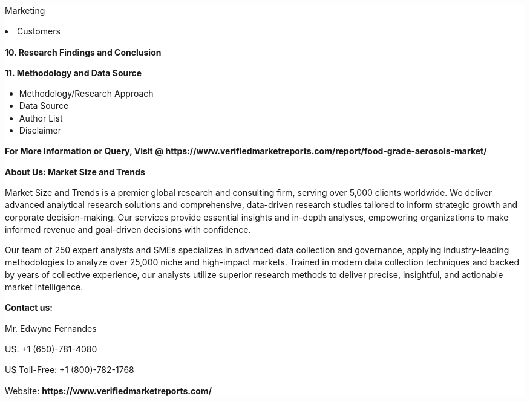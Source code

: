 Marketing</li><li>Customers</li></ul><p><strong>10. Research Findings and Conclusion</strong></p><p><strong>11. Methodology and Data Source</strong></p><ul><li>Methodology/Research Approach</li><li>Data Source</li><li>Author List</li><li>Disclaimer</li></ul></p><p><strong>For More Information or Query, Visit @ <a href="https://www.verifiedmarketreports.com/report/food-grade-aerosols-market/">https://www.verifiedmarketreports.com/report/food-grade-aerosols-market/</a></strong></p><p><strong>About Us: Market Size and Trends</strong></p><p>Market Size and Trends is a premier global research and consulting firm, serving over 5,000 clients worldwide. We deliver advanced analytical research solutions and comprehensive, data-driven research studies tailored to inform strategic growth and corporate decision-making. Our services provide essential insights and in-depth analyses, empowering organizations to make informed revenue and goal-driven decisions with confidence.</p><p>Our team of 250 expert analysts and SMEs specializes in advanced data collection and governance, applying industry-leading methodologies to analyze over 25,000 niche and high-impact markets. Trained in modern data collection techniques and backed by years of collective experience, our analysts utilize superior research methods to deliver precise, insightful, and actionable market intelligence.</p><p><strong>Contact us:</strong></p><p>Mr. Edwyne Fernandes</p><p>US: +1 (650)-781-4080</p><p>US Toll-Free: +1 (800)-782-1768</p><p>Website: <strong><a href="https://www.verifiedmarketreports.com/">https://www.verifiedmarketreports.com/</a></strong></p>
